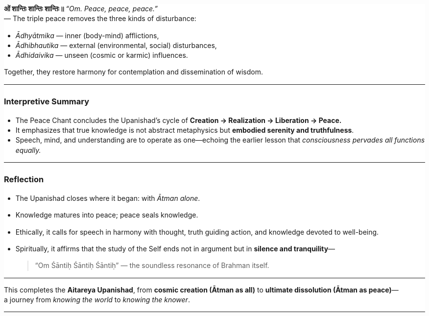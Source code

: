 **ओं शान्तिः शान्तिः शान्तिः॥**
*“Om. Peace, peace, peace.”*  
— The triple peace removes the three kinds of disturbance:

* *Ādhyātmika* — inner (body-mind) afflictions,
* *Ādhibhautika* — external (environmental, social) disturbances,
* *Ādhidaivika* — unseen (cosmic or karmic) influences.

Together, they restore harmony for contemplation and dissemination of wisdom.

---

### **Interpretive Summary**

* The Peace Chant concludes the Upanishad’s cycle of **Creation → Realization → Liberation → Peace.**
* It emphasizes that true knowledge is not abstract metaphysics but **embodied serenity and truthfulness**.
* Speech, mind, and understanding are to operate as one—echoing the earlier lesson that *consciousness pervades all functions equally.*

---

### **Reflection**

* The Upanishad closes where it began: with *Ātman alone*.
* Knowledge matures into peace; peace seals knowledge.
* Ethically, it calls for speech in harmony with thought, truth guiding action, and knowledge devoted to well-being.
* Spiritually, it affirms that the study of the Self ends not in argument but in **silence and tranquility**—

  > “Om Śāntiḥ Śāntiḥ Śāntiḥ” — the soundless resonance of Brahman itself.

---

This completes the **Aitareya Upanishad**, from **cosmic creation (Ātman as all)** to **ultimate dissolution (Ātman as peace)**—  
a journey from *knowing the world* to *knowing the knower*.  

---






